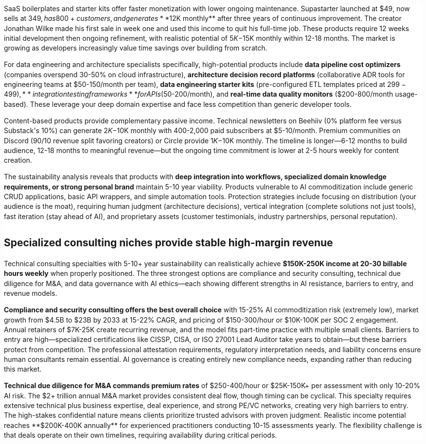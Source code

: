 SaaS boilerplates and starter kits offer faster monetization with lower ongoing maintenance. Supastarter launched at $49, now sells at $349, has 800+ customers, and generates **$12K monthly** after three years of continuous improvement. The creator Jonathan Wilke made his first sale in week one and used this income to quit his full-time job. These products require 12 weeks initial development then ongoing refinement, with realistic potential of $5K-$15K monthly within 12-18 months. The market is growing as developers increasingly value time savings over building from scratch.

For data engineering and architecture specialists specifically, high-potential products include **data pipeline cost optimizers** (companies overspend 30-50% on cloud infrastructure), **architecture decision record platforms** (collaborative ADR tools for engineering teams at $50-150/month per team), **data engineering starter kits** (pre-configured ETL templates priced at $299-499), **integration testing frameworks** for APIs ($50-200/month), and **real-time data quality monitors** ($200-800/month usage-based). These leverage your deep domain expertise and face less competition than generic developer tools.

Content-based products provide complementary passive income. Technical newsletters on Beehiiv (0% platform fee versus Substack's 10%) can generate $2K-$10K monthly with 400-2,000 paid subscribers at $5-10/month. Premium communities on Discord (90/10 revenue split favoring creators) or Circle provide $1K-$10K monthly. The timeline is longer—6-12 months to build audience, 12-18 months to meaningful revenue—but the ongoing time commitment is lower at 2-5 hours weekly for content creation.

The sustainability analysis reveals that products with **deep integration into workflows, specialized domain knowledge requirements, or strong personal brand** maintain 5-10 year viability. Products vulnerable to AI commoditization include generic CRUD applications, basic API wrappers, and simple automation tools. Protection strategies include focusing on distribution (your audience is the moat), requiring human judgment (architecture decisions), vertical integration (complete solutions not just tools), fast iteration (stay ahead of AI), and proprietary assets (customer testimonials, industry partnerships, personal reputation).

## Specialized consulting niches provide stable high-margin revenue

Technical consulting specialties with 5-10+ year sustainability can realistically achieve **$150K-250K income at 20-30 billable hours weekly** when properly positioned. The three strongest options are compliance and security consulting, technical due diligence for M&A, and data governance with AI ethics—each showing different strengths in AI resistance, barriers to entry, and revenue models.

**Compliance and security consulting offers the best overall choice** with 15-25% AI commoditization risk (extremely low), market growth from $4.5B to $23B by 2033 at 15-22% CAGR, and pricing of $150-300/hour or $10K-100K per SOC 2 engagement. Annual retainers of $7K-25K create recurring revenue, and the model fits part-time practice with multiple small clients. Barriers to entry are high—specialized certifications like CISSP, CISA, or ISO 27001 Lead Auditor take years to obtain—but these barriers protect from competition. The professional attestation requirements, regulatory interpretation needs, and liability concerns ensure human consultants remain essential. AI governance is creating entirely new compliance needs, expanding rather than reducing this market.

**Technical due diligence for M&A commands premium rates** of $250-400/hour or $25K-150K+ per assessment with only 10-20% AI risk. The $2+ trillion annual M&A market provides consistent deal flow, though timing can be cyclical. This specialty requires extensive technical plus business expertise, deal experience, and strong PE/VC networks, creating very high barriers to entry. The high-stakes confidential nature means clients prioritize trusted advisors with proven judgment. Realistic income potential reaches **$200K-400K annually** for experienced practitioners conducting 10-15 assessments yearly. The flexibility challenge is that deals operate on their own timelines, requiring availability during critical periods.
